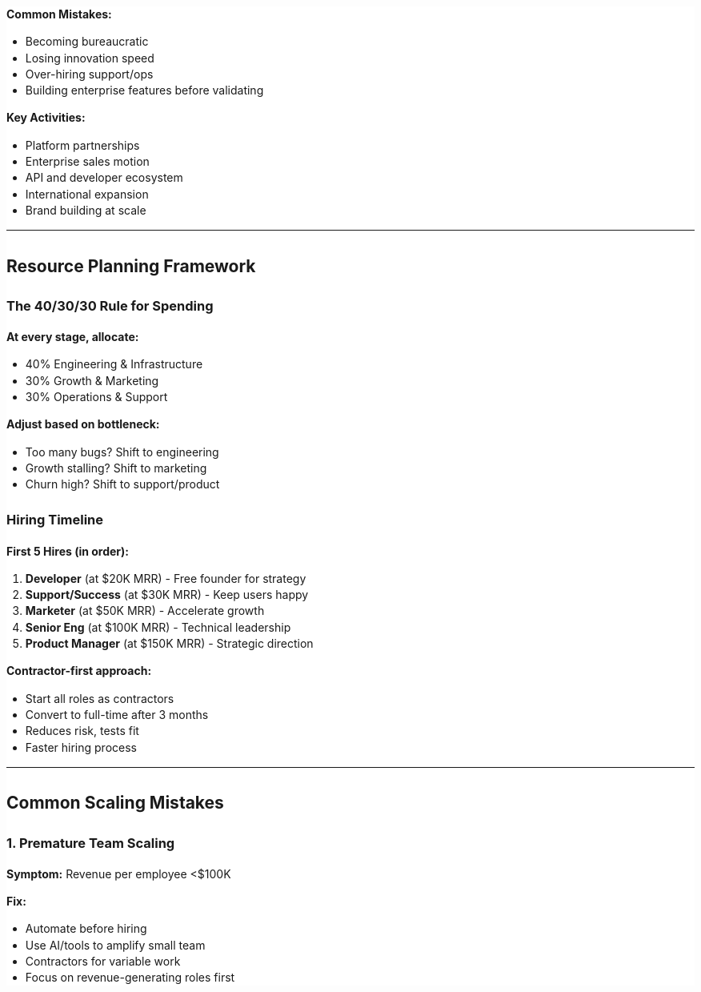 **Common Mistakes:**
- Becoming bureaucratic
- Losing innovation speed
- Over-hiring support/ops
- Building enterprise features before validating

**Key Activities:**
- Platform partnerships
- Enterprise sales motion
- API and developer ecosystem
- International expansion
- Brand building at scale

---

## Resource Planning Framework

### The 40/30/30 Rule for Spending

**At every stage, allocate:**
- 40% Engineering & Infrastructure
- 30% Growth & Marketing
- 30% Operations & Support

**Adjust based on bottleneck:**
- Too many bugs? Shift to engineering
- Growth stalling? Shift to marketing
- Churn high? Shift to support/product

### Hiring Timeline

**First 5 Hires (in order):**
1. **Developer** (at $20K MRR) - Free founder for strategy
2. **Support/Success** (at $30K MRR) - Keep users happy
3. **Marketer** (at $50K MRR) - Accelerate growth
4. **Senior Eng** (at $100K MRR) - Technical leadership
5. **Product Manager** (at $150K MRR) - Strategic direction

**Contractor-first approach:**
- Start all roles as contractors
- Convert to full-time after 3 months
- Reduces risk, tests fit
- Faster hiring process

---

## Common Scaling Mistakes

### 1. Premature Team Scaling
**Symptom:** Revenue per employee <$100K

**Fix:**
- Automate before hiring
- Use AI/tools to amplify small team
- Contractors for variable work
- Focus on revenue-generating roles first
